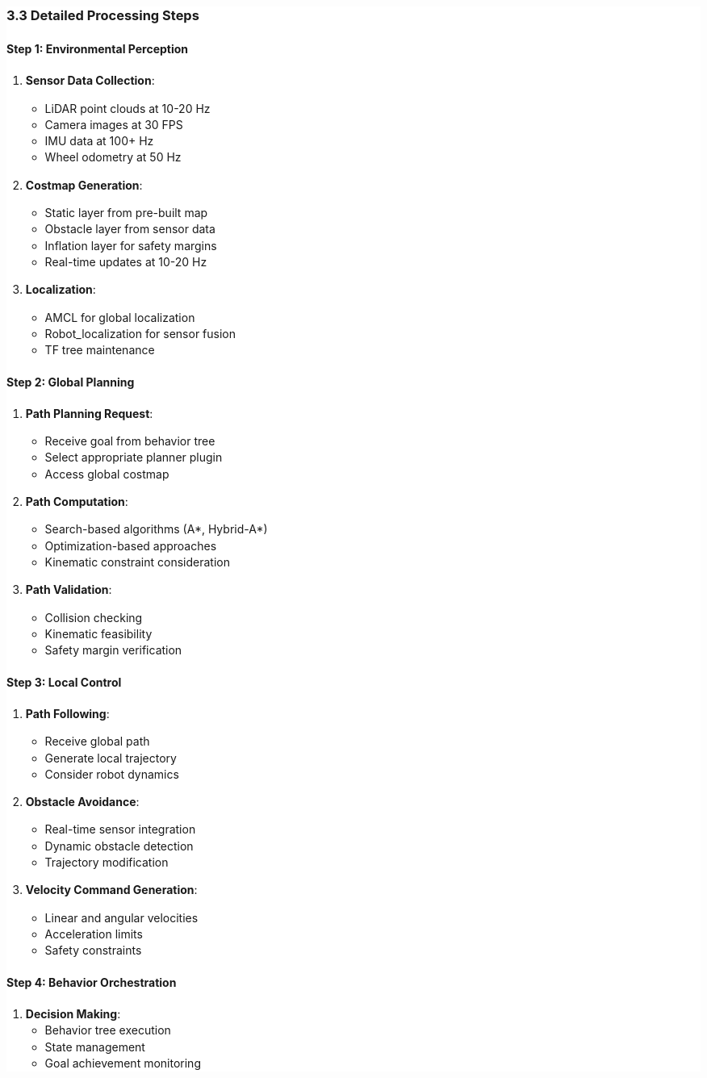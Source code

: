 ### 3.3 Detailed Processing Steps

#### Step 1: Environmental Perception
1. **Sensor Data Collection**:
   - LiDAR point clouds at 10-20 Hz
   - Camera images at 30 FPS
   - IMU data at 100+ Hz
   - Wheel odometry at 50 Hz

2. **Costmap Generation**:
   - Static layer from pre-built map
   - Obstacle layer from sensor data
   - Inflation layer for safety margins
   - Real-time updates at 10-20 Hz

3. **Localization**:
   - AMCL for global localization
   - Robot_localization for sensor fusion
   - TF tree maintenance

#### Step 2: Global Planning
1. **Path Planning Request**:
   - Receive goal from behavior tree
   - Select appropriate planner plugin
   - Access global costmap

2. **Path Computation**:
   - Search-based algorithms (A*, Hybrid-A*)
   - Optimization-based approaches
   - Kinematic constraint consideration

3. **Path Validation**:
   - Collision checking
   - Kinematic feasibility
   - Safety margin verification

#### Step 3: Local Control
1. **Path Following**:
   - Receive global path
   - Generate local trajectory
   - Consider robot dynamics

2. **Obstacle Avoidance**:
   - Real-time sensor integration
   - Dynamic obstacle detection
   - Trajectory modification

3. **Velocity Command Generation**:
   - Linear and angular velocities
   - Acceleration limits
   - Safety constraints

#### Step 4: Behavior Orchestration
1. **Decision Making**:
   - Behavior tree execution
   - State management
   - Goal achievement monitoring

